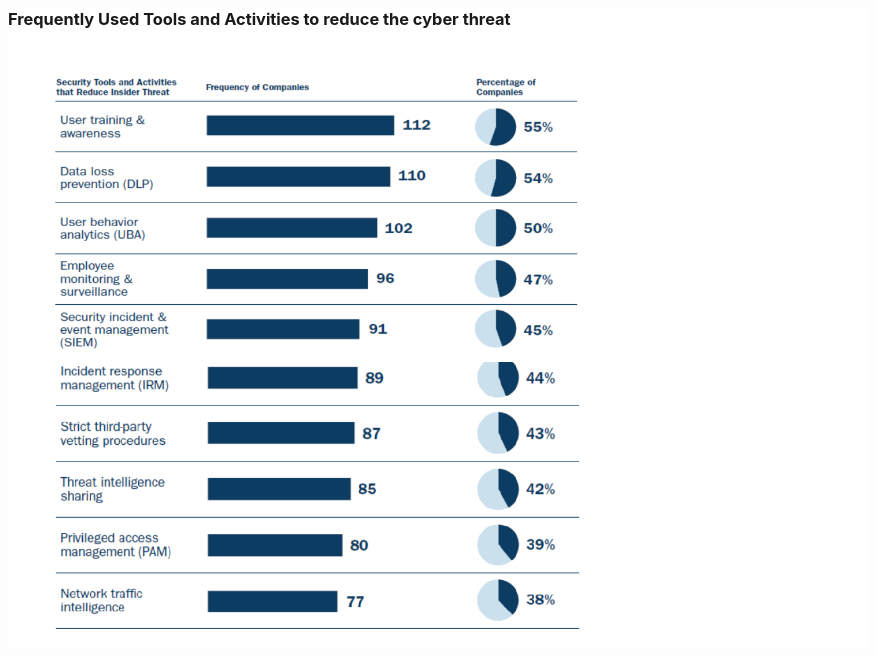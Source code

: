 ### Frequently Used Tools and Activities to reduce the cyber threat
<br>
<img src="/assets/img/posts/FREQUENTLY_USED_TOOLS.png" width="534" height="575" style="margin-left: 5%" >
